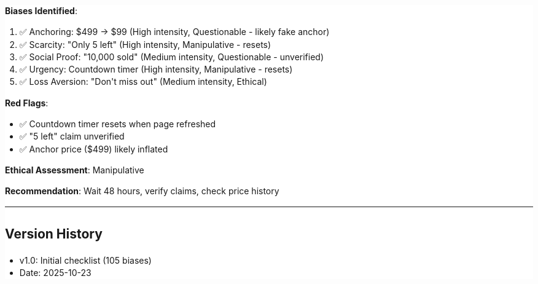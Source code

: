 **Biases Identified**:
1. ✅ Anchoring: $499 → $99 (High intensity, Questionable - likely fake anchor)
2. ✅ Scarcity: "Only 5 left" (High intensity, Manipulative - resets)
3. ✅ Social Proof: "10,000 sold" (Medium intensity, Questionable - unverified)
4. ✅ Urgency: Countdown timer (High intensity, Manipulative - resets)
5. ✅ Loss Aversion: "Don't miss out" (Medium intensity, Ethical)

**Red Flags**:
- ✅ Countdown timer resets when page refreshed
- ✅ "5 left" claim unverified
- ✅ Anchor price ($499) likely inflated

**Ethical Assessment**: Manipulative

**Recommendation**: Wait 48 hours, verify claims, check price history

---

## Version History

- v1.0: Initial checklist (105 biases)
- Date: 2025-10-23
